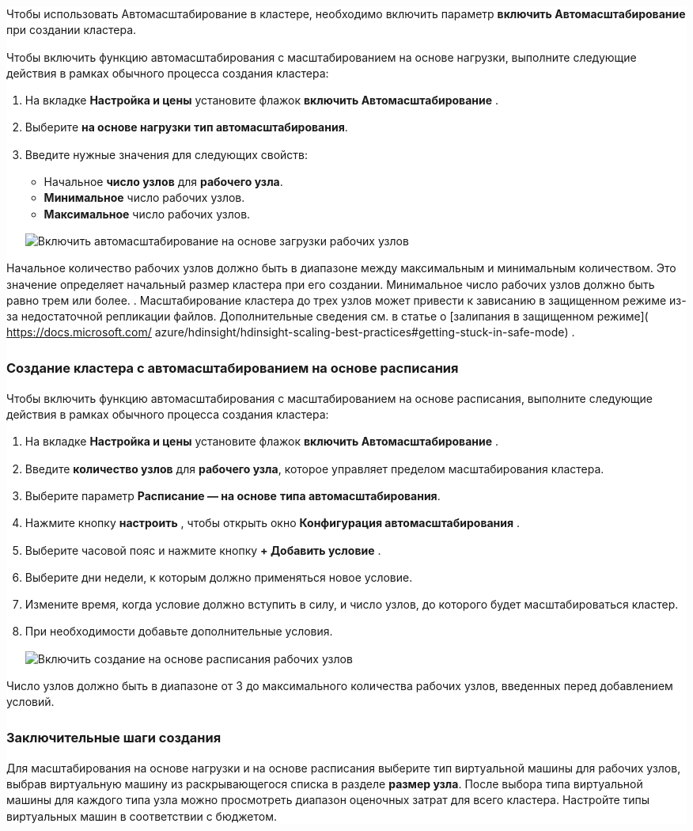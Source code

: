 Чтобы использовать Автомасштабирование в кластере, необходимо включить параметр **включить Автомасштабирование** при создании кластера. 

Чтобы включить функцию автомасштабирования с масштабированием на основе нагрузки, выполните следующие действия в рамках обычного процесса создания кластера:

1. На вкладке **Настройка и цены** установите флажок **включить Автомасштабирование** .
1. Выберите **на основе нагрузки** **тип автомасштабирования**.
1. Введите нужные значения для следующих свойств:  

    * Начальное **число узлов** для **рабочего узла**.
    * **Минимальное** число рабочих узлов.
    * **Максимальное** число рабочих узлов.

    ![Включить автомасштабирование на основе загрузки рабочих узлов](./media/hdinsight-autoscale-clusters/azure-portal-cluster-configuration-pricing-autoscale.png)

Начальное количество рабочих узлов должно быть в диапазоне между максимальным и минимальным количеством. Это значение определяет начальный размер кластера при его создании. Минимальное число рабочих узлов должно быть равно трем или более. . Масштабирование кластера до трех узлов может привести к зависанию в защищенном режиме из-за недостаточной репликации файлов. Дополнительные сведения см. в статье о [залипания в защищенном режиме]( https://docs.microsoft.com/ azure/hdinsight/hdinsight-scaling-best-practices#getting-stuck-in-safe-mode) .

### <a name="create-a-cluster-with-schedule-based-autoscaling"></a>Создание кластера с автомасштабированием на основе расписания

Чтобы включить функцию автомасштабирования с масштабированием на основе расписания, выполните следующие действия в рамках обычного процесса создания кластера:

1. На вкладке **Настройка и цены** установите флажок **включить Автомасштабирование** .
1. Введите **количество узлов** для **рабочего узла**, которое управляет пределом масштабирования кластера.
1. Выберите параметр **Расписание — на основе** **типа автомасштабирования**.
1. Нажмите кнопку **настроить** , чтобы открыть окно **Конфигурация автомасштабирования** .
1. Выберите часовой пояс и нажмите кнопку **+ Добавить условие** .
1. Выберите дни недели, к которым должно применяться новое условие.
1. Измените время, когда условие должно вступить в силу, и число узлов, до которого будет масштабироваться кластер.
1. При необходимости добавьте дополнительные условия.

    ![Включить создание на основе расписания рабочих узлов](./media/hdinsight-autoscale-clusters/hdinsight-autoscale-clusters-schedule-creation.png)

Число узлов должно быть в диапазоне от 3 до максимального количества рабочих узлов, введенных перед добавлением условий.

### <a name="final-creation-steps"></a>Заключительные шаги создания

Для масштабирования на основе нагрузки и на основе расписания выберите тип виртуальной машины для рабочих узлов, выбрав виртуальную машину из раскрывающегося списка в разделе **размер узла**. После выбора типа виртуальной машины для каждого типа узла можно просмотреть диапазон оценочных затрат для всего кластера. Настройте типы виртуальных машин в соответствии с бюджетом.
